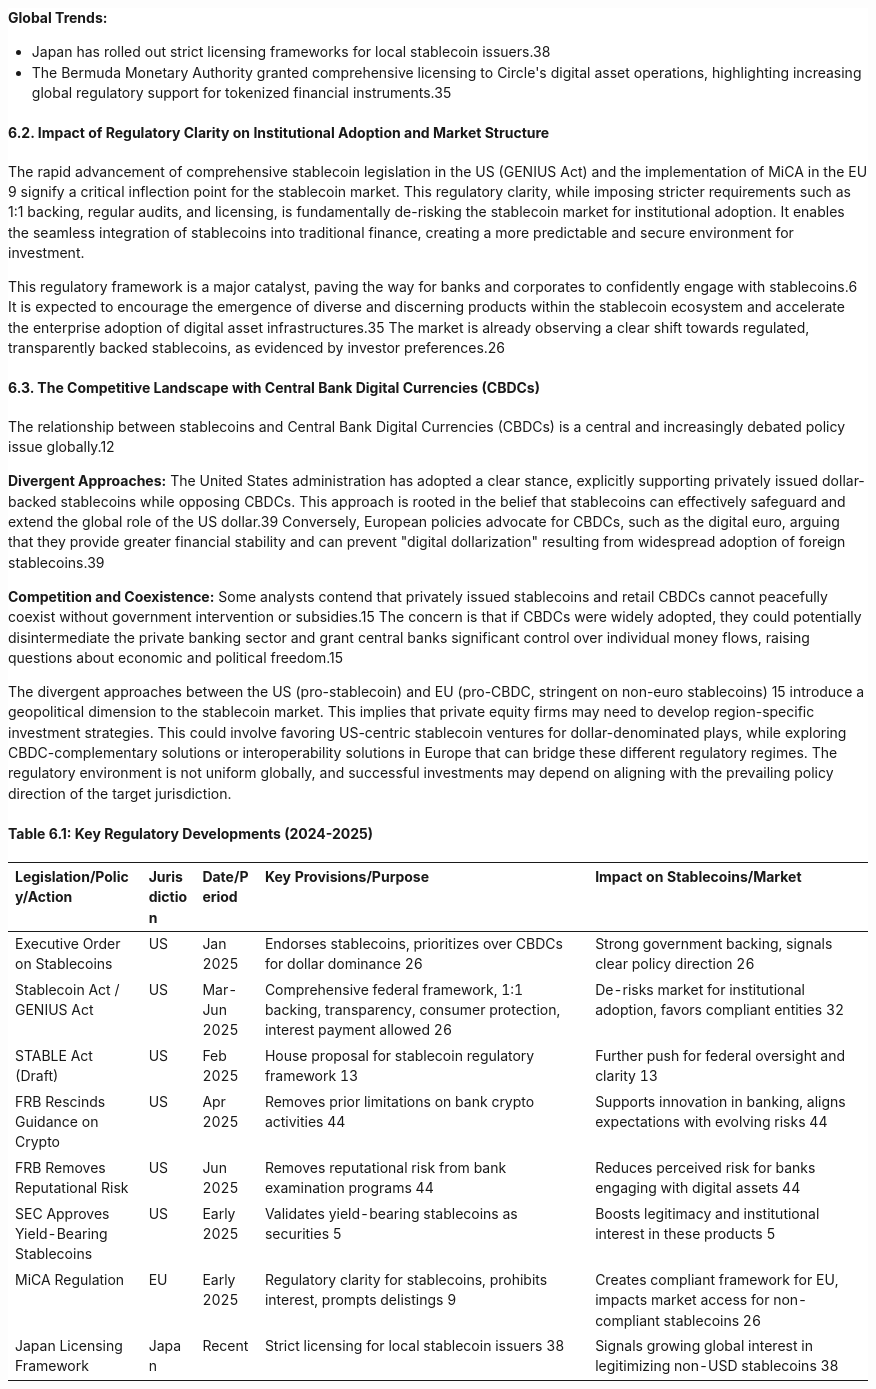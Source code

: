 **Global Trends:**

* Japan has rolled out strict licensing frameworks for local stablecoin issuers.38  
* The Bermuda Monetary Authority granted comprehensive licensing to Circle's digital asset operations, highlighting increasing global regulatory support for tokenized financial instruments.35

#### **6.2. Impact of Regulatory Clarity on Institutional Adoption and Market Structure**

The rapid advancement of comprehensive stablecoin legislation in the US (GENIUS Act) and the implementation of MiCA in the EU 9 signify a critical inflection point for the stablecoin market. This regulatory clarity, while imposing stricter requirements such as 1:1 backing, regular audits, and licensing, is fundamentally de-risking the stablecoin market for institutional adoption. It enables the seamless integration of stablecoins into traditional finance, creating a more predictable and secure environment for investment.

This regulatory framework is a major catalyst, paving the way for banks and corporates to confidently engage with stablecoins.6 It is expected to encourage the emergence of diverse and discerning products within the stablecoin ecosystem and accelerate the enterprise adoption of digital asset infrastructures.35 The market is already observing a clear shift towards regulated, transparently backed stablecoins, as evidenced by investor preferences.26

#### **6.3. The Competitive Landscape with Central Bank Digital Currencies (CBDCs)**

The relationship between stablecoins and Central Bank Digital Currencies (CBDCs) is a central and increasingly debated policy issue globally.12

**Divergent Approaches:** The United States administration has adopted a clear stance, explicitly supporting privately issued dollar-backed stablecoins while opposing CBDCs. This approach is rooted in the belief that stablecoins can effectively safeguard and extend the global role of the US dollar.39 Conversely, European policies advocate for CBDCs, such as the digital euro, arguing that they provide greater financial stability and can prevent "digital dollarization" resulting from widespread adoption of foreign stablecoins.39

**Competition and Coexistence:** Some analysts contend that privately issued stablecoins and retail CBDCs cannot peacefully coexist without government intervention or subsidies.15 The concern is that if CBDCs were widely adopted, they could potentially disintermediate the private banking sector and grant central banks significant control over individual money flows, raising questions about economic and political freedom.15

The divergent approaches between the US (pro-stablecoin) and EU (pro-CBDC, stringent on non-euro stablecoins) 15 introduce a geopolitical dimension to the stablecoin market. This implies that private equity firms may need to develop region-specific investment strategies. This could involve favoring US-centric stablecoin ventures for dollar-denominated plays, while exploring CBDC-complementary solutions or interoperability solutions in Europe that can bridge these different regulatory regimes. The regulatory environment is not uniform globally, and successful investments may depend on aligning with the prevailing policy direction of the target jurisdiction.

#### **Table 6.1: Key Regulatory Developments (2024-2025)**

| Legislation/Policy/Action | Jurisdiction | Date/Period | Key Provisions/Purpose | Impact on Stablecoins/Market |
| :---- | :---- | :---- | :---- | :---- |
| Executive Order on Stablecoins | US | Jan 2025 | Endorses stablecoins, prioritizes over CBDCs for dollar dominance 26 | Strong government backing, signals clear policy direction 26 |
| Stablecoin Act / GENIUS Act | US | Mar-Jun 2025 | Comprehensive federal framework, 1:1 backing, transparency, consumer protection, interest payment allowed 26 | De-risks market for institutional adoption, favors compliant entities 32 |
| STABLE Act (Draft) | US | Feb 2025 | House proposal for stablecoin regulatory framework 13 | Further push for federal oversight and clarity 13 |
| FRB Rescinds Guidance on Crypto | US | Apr 2025 | Removes prior limitations on bank crypto activities 44 | Supports innovation in banking, aligns expectations with evolving risks 44 |
| FRB Removes Reputational Risk | US | Jun 2025 | Removes reputational risk from bank examination programs 44 | Reduces perceived risk for banks engaging with digital assets 44 |
| SEC Approves Yield-Bearing Stablecoins | US | Early 2025 | Validates yield-bearing stablecoins as securities 5 | Boosts legitimacy and institutional interest in these products 5 |
| MiCA Regulation | EU | Early 2025 | Regulatory clarity for stablecoins, prohibits interest, prompts delistings 9 | Creates compliant framework for EU, impacts market access for non-compliant stablecoins 26 |
| Japan Licensing Framework | Japan | Recent | Strict licensing for local stablecoin issuers 38 | Signals growing global interest in legitimizing non-USD stablecoins 38 |